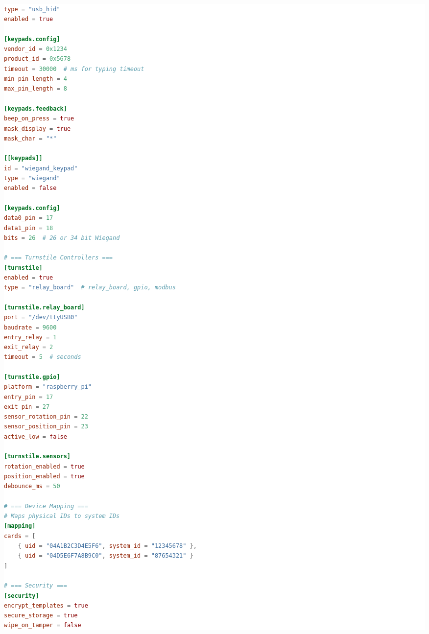 ```toml
type = "usb_hid"
enabled = true

[keypads.config]
vendor_id = 0x1234
product_id = 0x5678
timeout = 30000  # ms for typing timeout
min_pin_length = 4
max_pin_length = 8

[keypads.feedback]
beep_on_press = true
mask_display = true
mask_char = "*"

[[keypads]]
id = "wiegand_keypad"
type = "wiegand"
enabled = false

[keypads.config]
data0_pin = 17
data1_pin = 18
bits = 26  # 26 or 34 bit Wiegand

# === Turnstile Controllers ===
[turnstile]
enabled = true
type = "relay_board"  # relay_board, gpio, modbus

[turnstile.relay_board]
port = "/dev/ttyUSB0"
baudrate = 9600
entry_relay = 1
exit_relay = 2
timeout = 5  # seconds

[turnstile.gpio]
platform = "raspberry_pi"
entry_pin = 17
exit_pin = 27
sensor_rotation_pin = 22
sensor_position_pin = 23
active_low = false

[turnstile.sensors]
rotation_enabled = true
position_enabled = true
debounce_ms = 50

# === Device Mapping ===
# Maps physical IDs to system IDs
[mapping]
cards = [
    { uid = "04A1B2C3D4E5F6", system_id = "12345678" },
    { uid = "04D5E6F7A8B9C0", system_id = "87654321" }
]

# === Security ===
[security]
encrypt_templates = true
secure_storage = true
wipe_on_tamper = false
```